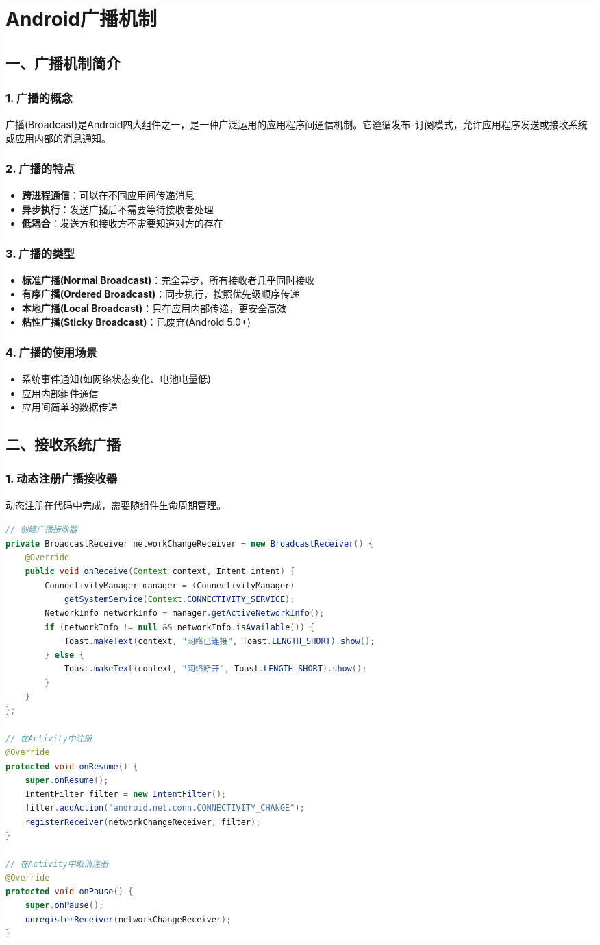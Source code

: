 # Android广播机制

## 一、广播机制简介

### 1. 广播的概念
广播(Broadcast)是Android四大组件之一，是一种广泛运用的应用程序间通信机制。它遵循发布-订阅模式，允许应用程序发送或接收系统或应用内部的消息通知。

### 2. 广播的特点
- **跨进程通信**：可以在不同应用间传递消息
- **异步执行**：发送广播后不需要等待接收者处理
- **低耦合**：发送方和接收方不需要知道对方的存在

### 3. 广播的类型
- **标准广播(Normal Broadcast)**：完全异步，所有接收者几乎同时接收
- **有序广播(Ordered Broadcast)**：同步执行，按照优先级顺序传递
- **本地广播(Local Broadcast)**：只在应用内部传递，更安全高效
- **粘性广播(Sticky Broadcast)**：已废弃(Android 5.0+)

### 4. 广播的使用场景
- 系统事件通知(如网络状态变化、电池电量低)
- 应用内部组件通信
- 应用间简单的数据传递

## 二、接收系统广播

### 1. 动态注册广播接收器
动态注册在代码中完成，需要随组件生命周期管理。

```java
// 创建广播接收器
private BroadcastReceiver networkChangeReceiver = new BroadcastReceiver() {
    @Override
    public void onReceive(Context context, Intent intent) {
        ConnectivityManager manager = (ConnectivityManager) 
            getSystemService(Context.CONNECTIVITY_SERVICE);
        NetworkInfo networkInfo = manager.getActiveNetworkInfo();
        if (networkInfo != null && networkInfo.isAvailable()) {
            Toast.makeText(context, "网络已连接", Toast.LENGTH_SHORT).show();
        } else {
            Toast.makeText(context, "网络断开", Toast.LENGTH_SHORT).show();
        }
    }
};

// 在Activity中注册
@Override
protected void onResume() {
    super.onResume();
    IntentFilter filter = new IntentFilter();
    filter.addAction("android.net.conn.CONNECTIVITY_CHANGE");
    registerReceiver(networkChangeReceiver, filter);
}

// 在Activity中取消注册
@Override
protected void onPause() {
    super.onPause();
    unregisterReceiver(networkChangeReceiver);
}
```
